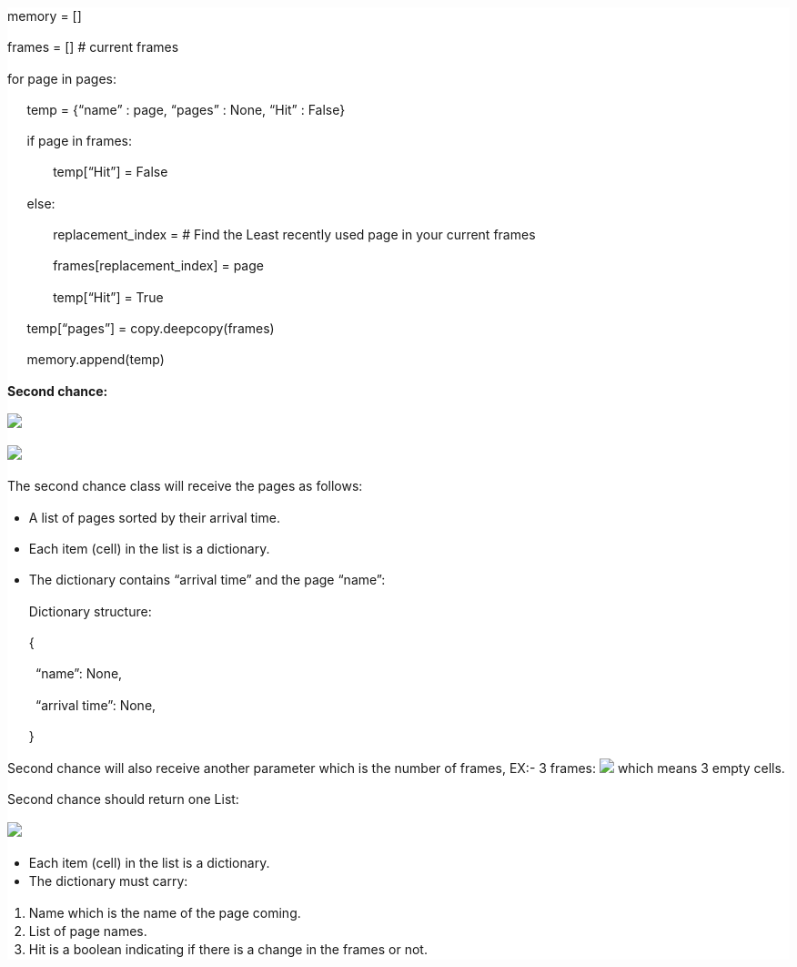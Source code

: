 

memory = []

frames = [] # current frames

for page in pages:

`	`temp = {“name” : page,  “pages” : None,  “Hit” : False}

`	`if page in frames:

`		`temp[“Hit”] = False

`	`else:

`		`replacement\_index = # Find the Least recently used page in your current frames

`		`frames[replacement\_index] = page

`		`temp[“Hit”] = True

`	`temp[“pages”] = copy.deepcopy(frames)

`	`memory.append(temp)









**Second chance:**

![](readme/Aspose.Words.93caed6f-8eee-45d3-9396-b1d4e69ac92d.004.png)

![](readme/Aspose.Words.93caed6f-8eee-45d3-9396-b1d4e69ac92d.005.png)



The second chance class will receive the pages as follows:

- A list of pages sorted by their arrival time.
- Each item (cell) in the list is a dictionary.
- The dictionary contains “arrival time” and the page “name”:

  Dictionary structure:

  {

  `	`“name”: None,

  `	`“arrival time”: None,

  }

Second chance will also receive another parameter which is the number of frames, EX:- 3 frames: ![](readme/Aspose.Words.93caed6f-8eee-45d3-9396-b1d4e69ac92d.002.png)  which means 3 empty cells.

Second chance should return one List:

![](readme/Aspose.Words.93caed6f-8eee-45d3-9396-b1d4e69ac92d.003.png)

- Each item (cell) in the list is a dictionary.
- The dictionary must carry:
1) Name which is the name of the page coming.
1) List of page names.
1) Hit is a boolean indicating if there is a change in the frames or not.


[ref1]: Aspose.Words.93caed6f-8eee-45d3-9396-b1d4e69ac92d.002.png
[ref2]: Aspose.Words.93caed6f-8eee-45d3-9396-b1d4e69ac92d.003.png
[ref3]: Aspose.Words.93caed6f-8eee-45d3-9396-b1d4e69ac92d.008.png